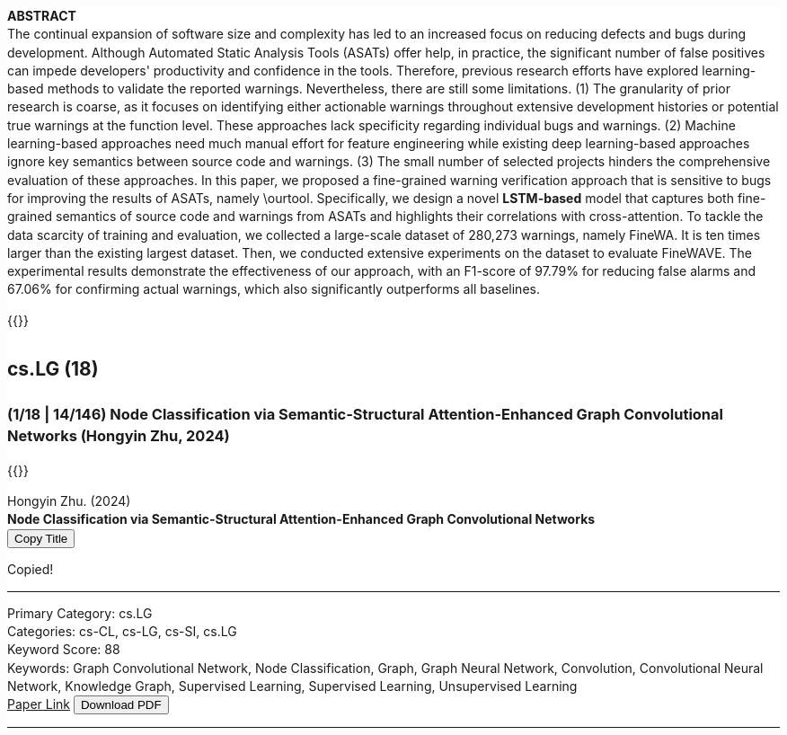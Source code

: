 

**ABSTRACT**  
The continual expansion of software size and complexity has led to an increased focus on reducing defects and bugs during development. Although Automated Static Analysis Tools (ASATs) offer help, in practice, the significant number of false positives can impede developers' productivity and confidence in the tools. Therefore, previous research efforts have explored learning-based methods to validate the reported warnings. Nevertheless, there are still some limitations. (1) The granularity of prior research is coarse, as it focuses on identifying either actionable warnings throughout extensive development histories or potential true warnings at the function level. These approaches lack specificity regarding individual bugs and warnings. (2) Machine learning-based approaches need much manual effort for feature engineering while existing deep learning-based approaches ignore key semantics between source code and warnings. (3) The small number of selected projects hinders the comprehensive evaluation of these approaches. In this paper, we proposed a fine-grained warning verification approach that is sensitive to bugs for improving the results of ASATs, namely \ourtool. Specifically, we design a novel <b>LSTM-based</b> model that captures both fine-grained semantics of source code and warnings from ASATs and highlights their correlations with cross-attention. To tackle the data scarcity of training and evaluation, we collected a large-scale dataset of 280,273 warnings, namely FineWA. It is ten times larger than the existing largest dataset. Then, we conducted extensive experiments on the dataset to evaluate FineWAVE. The experimental results demonstrate the effectiveness of our approach, with an F1-score of 97.79% for reducing false alarms and 67.06% for confirming actual warnings, which also significantly outperforms all baselines.

{{</citation>}}


## cs.LG (18)



### (1/18 | 14/146) Node Classification via Semantic-Structural Attention-Enhanced Graph Convolutional Networks (Hongyin Zhu, 2024)

{{<citation>}}

Hongyin Zhu. (2024)  
**Node Classification via Semantic-Structural Attention-Enhanced Graph Convolutional Networks**
<br/>
<button class="copy-to-clipboard" title="Node Classification via Semantic-Structural Attention-Enhanced Graph Convolutional Networks" index=14>
  <span class="copy-to-clipboard-item">Copy Title<span>
</button>
<div class="toast toast-copied toast-index-14 align-items-center text-bg-secondary border-0 position-absolute top-0 end-0" role="alert" aria-live="assertive" aria-atomic="true">
  <div class="d-flex">
    <div class="toast-body">
      Copied!
    </div>
  </div>
</div>

---
Primary Category: cs.LG  
Categories: cs-CL, cs-LG, cs-SI, cs.LG  
Keyword Score: 88  
Keywords: Graph Convolutional Network, Node Classification, Graph, Graph Neural Network, Convolution, Convolutional Neural Network, Knowledge Graph, Supervised Learning, Supervised Learning, Unsupervised Learning  
<a type="button" class="btn btn-outline-primary" href="http://arxiv.org/abs/2403.16033v1" target="_blank" >Paper Link</a>
<button type="button" class="btn btn-outline-primary download-pdf" url="https://arxiv.org/pdf/2403.16033v1.pdf" filename="2403.16033v1.pdf">Download PDF</button>

---
